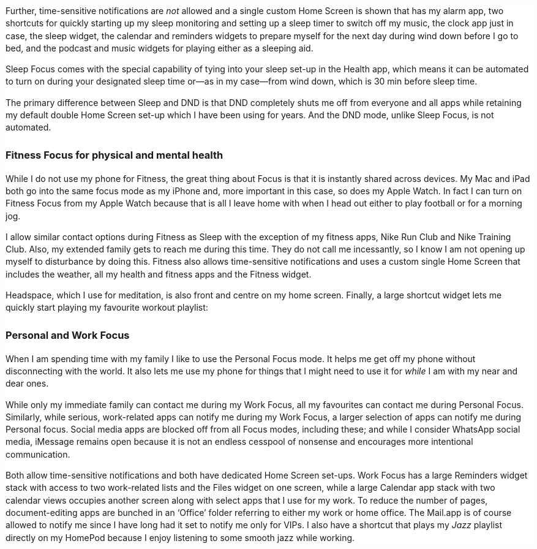 Further, time-sensitive notifications are *not* allowed and a single custom Home Screen is shown that has my alarm app, two shortcuts for quickly starting up my sleep monitoring and setting up a sleep timer to switch off my music, the clock app just in case, the sleep widget, the calendar and reminders widgets to prepare myself for the next day during wind down before I go to bed, and the podcast and music widgets for playing either as a sleeping aid.

Sleep Focus comes with the special capability of tying into your sleep set-up in the Health app, which means it can be automated to turn on during your designated sleep time or—as in my case—from wind down, which is 30 min before sleep time.

The primary difference between Sleep and DND is that DND completely shuts me off from everyone and all apps while retaining my default double Home Screen set-up which I have been using for years. And the DND mode, unlike Sleep Focus, is not automated.

### Fitness Focus for physical and mental health

While I do not use my phone for Fitness, the great thing about Focus is that it is instantly shared across devices. My Mac and iPad both go into the same focus mode as my iPhone and, more important in this case, so does my Apple Watch. In fact I can turn on Fitness Focus from my Apple Watch because that is all I leave home with when I head out either to play football or for a morning jog.

I allow similar contact options during Fitness as Sleep with the exception of my fitness apps, Nike Run Club and Nike Training Club. Also, my extended family gets to reach me during this time. They do not call me incessantly, so I know I am not opening up myself to disturbance by doing this. Fitness also allows time-sensitive notifications and uses a custom single Home Screen that includes the weather, all my health and fitness apps and the Fitness widget.

Headspace, which I use for meditation, is also front and centre on my home screen. Finally, a large shortcut widget lets me quickly start playing my favourite workout playlist:

<iframe class="mx-auto my-6 border border-grey rounded-lg" allow="autoplay *; encrypted-media *; fullscreen *" frameborder="0" height="450" style="width:100%;max-width:660px;overflow:hidden;background:transparent;" sandbox="allow-forms allow-popups allow-same-origin allow-scripts allow-storage-access-by-user-activation allow-top-navigation-by-user-activation" src="https://embed.music.apple.com/in/playlist/pure-workout/pl.ad0ee1557e3e4feba314fd70f7982766"></iframe>

### Personal and Work Focus

When I am spending time with my family I like to use the Personal Focus mode. It helps me get off my phone without disconnecting with the world. It also lets me use my phone for things that I might need to use it for *while* I am with my near and dear ones.

While only my immediate family can contact me during my Work Focus, all my favourites can contact me during Personal Focus. Similarly, while serious, work-related apps can notify me during my Work Focus, a larger selection of apps can notify me during Personal focus. Social media apps are blocked off from all Focus modes, including these; and while I consider WhatsApp social media, iMessage remains open because it is not an endless cesspool of nonsense and encourages more intentional communication.

Both allow time-sensitive notifications and both have dedicated Home Screen set-ups. Work Focus has a large Reminders widget stack with access to two work-related lists and the Files widget on one screen, while a large Calendar app stack with two calendar views occupies another screen along with select apps that I use for my work. To reduce the number of pages, document-editing apps are bunched in an ‘Office’ folder referring to either my work or home office. The Mail.app is of course allowed to notify me since I have long had it set to notify me only for VIPs. I also have a shortcut that plays my *Jazz* playlist directly on my HomePod because I enjoy listening to some smooth jazz while working.
